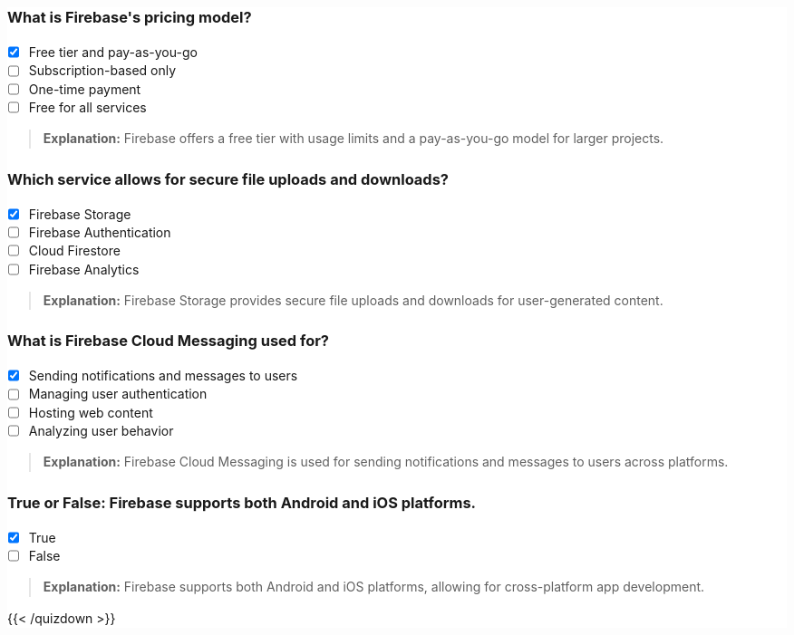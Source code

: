 ### What is Firebase's pricing model?

- [x] Free tier and pay-as-you-go
- [ ] Subscription-based only
- [ ] One-time payment
- [ ] Free for all services

> **Explanation:** Firebase offers a free tier with usage limits and a pay-as-you-go model for larger projects.

### Which service allows for secure file uploads and downloads?

- [x] Firebase Storage
- [ ] Firebase Authentication
- [ ] Cloud Firestore
- [ ] Firebase Analytics

> **Explanation:** Firebase Storage provides secure file uploads and downloads for user-generated content.

### What is Firebase Cloud Messaging used for?

- [x] Sending notifications and messages to users
- [ ] Managing user authentication
- [ ] Hosting web content
- [ ] Analyzing user behavior

> **Explanation:** Firebase Cloud Messaging is used for sending notifications and messages to users across platforms.

### True or False: Firebase supports both Android and iOS platforms.

- [x] True
- [ ] False

> **Explanation:** Firebase supports both Android and iOS platforms, allowing for cross-platform app development.

{{< /quizdown >}}
